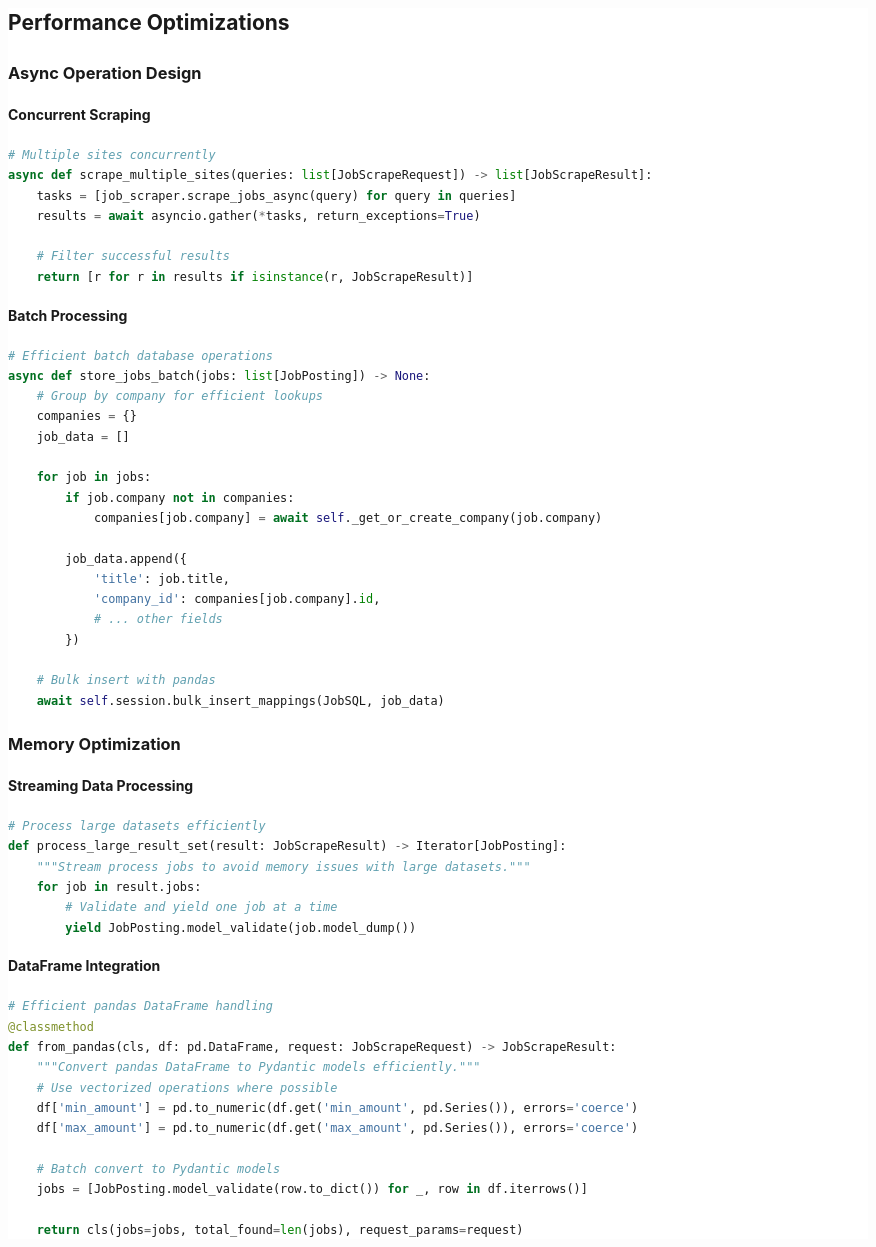 
## Performance Optimizations

### Async Operation Design

#### Concurrent Scraping
```python
# Multiple sites concurrently
async def scrape_multiple_sites(queries: list[JobScrapeRequest]) -> list[JobScrapeResult]:
    tasks = [job_scraper.scrape_jobs_async(query) for query in queries]
    results = await asyncio.gather(*tasks, return_exceptions=True)
    
    # Filter successful results
    return [r for r in results if isinstance(r, JobScrapeResult)]
```

#### Batch Processing
```python
# Efficient batch database operations
async def store_jobs_batch(jobs: list[JobPosting]) -> None:
    # Group by company for efficient lookups
    companies = {}
    job_data = []
    
    for job in jobs:
        if job.company not in companies:
            companies[job.company] = await self._get_or_create_company(job.company)
        
        job_data.append({
            'title': job.title,
            'company_id': companies[job.company].id,
            # ... other fields
        })
    
    # Bulk insert with pandas
    await self.session.bulk_insert_mappings(JobSQL, job_data)
```

### Memory Optimization

#### Streaming Data Processing
```python
# Process large datasets efficiently
def process_large_result_set(result: JobScrapeResult) -> Iterator[JobPosting]:
    """Stream process jobs to avoid memory issues with large datasets."""
    for job in result.jobs:
        # Validate and yield one job at a time
        yield JobPosting.model_validate(job.model_dump())
```

#### DataFrame Integration
```python
# Efficient pandas DataFrame handling
@classmethod
def from_pandas(cls, df: pd.DataFrame, request: JobScrapeRequest) -> JobScrapeResult:
    """Convert pandas DataFrame to Pydantic models efficiently."""
    # Use vectorized operations where possible
    df['min_amount'] = pd.to_numeric(df.get('min_amount', pd.Series()), errors='coerce')
    df['max_amount'] = pd.to_numeric(df.get('max_amount', pd.Series()), errors='coerce')
    
    # Batch convert to Pydantic models
    jobs = [JobPosting.model_validate(row.to_dict()) for _, row in df.iterrows()]
    
    return cls(jobs=jobs, total_found=len(jobs), request_params=request)
```
